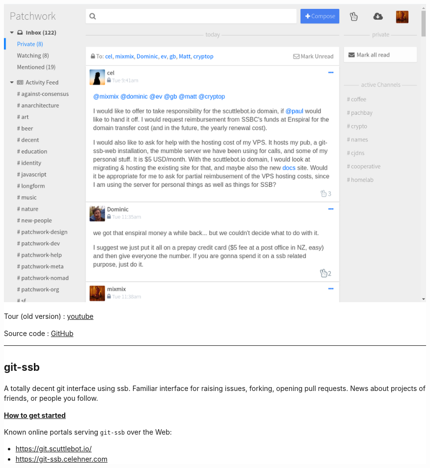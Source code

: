 <img src='./assets/screenshots/patchwork-classic.png' class='shadow'/>

Tour (old version) : [youtube](https://www.youtube.com/watch?v=vmQUfZMCVJ0)

Source code : [GitHub](https://github.com/ssbc/patchwork-classic-electron)

---

## git-ssb

A totally decent git interface using ssb. Familiar interface for raising issues, forking, opening pull requests. News about projects of friends, or people you follow.

[**How to get started**](https://github.com/noffle/git-ssb-intro)

Known online portals serving `git-ssb` over the Web:

 - https://git.scuttlebot.io/
 - https://git-ssb.celehner.com
